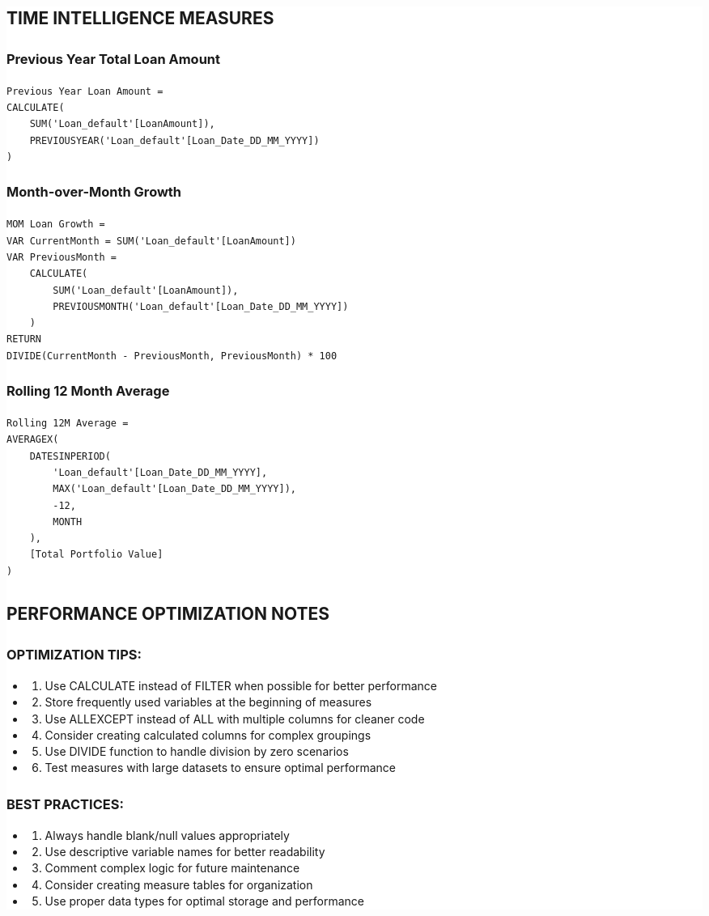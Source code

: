 ## TIME INTELLIGENCE MEASURES

### Previous Year Total Loan Amount 
```
Previous Year Loan Amount = 
CALCULATE(
    SUM('Loan_default'[LoanAmount]),
    PREVIOUSYEAR('Loan_default'[Loan_Date_DD_MM_YYYY])
)
```
### Month-over-Month Growth 
```
MOM Loan Growth = 
VAR CurrentMonth = SUM('Loan_default'[LoanAmount])
VAR PreviousMonth = 
    CALCULATE(
        SUM('Loan_default'[LoanAmount]),
        PREVIOUSMONTH('Loan_default'[Loan_Date_DD_MM_YYYY])
    )
RETURN
DIVIDE(CurrentMonth - PreviousMonth, PreviousMonth) * 100
```
### Rolling 12 Month Average 
```
Rolling 12M Average = 
AVERAGEX(
    DATESINPERIOD(
        'Loan_default'[Loan_Date_DD_MM_YYYY],
        MAX('Loan_default'[Loan_Date_DD_MM_YYYY]),
        -12,
        MONTH
    ),
    [Total Portfolio Value]
)
```

 ## PERFORMANCE OPTIMIZATION NOTES


### OPTIMIZATION TIPS:
- 1. Use CALCULATE instead of FILTER when possible for better performance
- 2. Store frequently used variables at the beginning of measures
- 3. Use ALLEXCEPT instead of ALL with multiple columns for cleaner code
- 4. Consider creating calculated columns for complex groupings
- 5. Use DIVIDE function to handle division by zero scenarios
- 6. Test measures with large datasets to ensure optimal performance

### BEST PRACTICES:
- 1. Always handle blank/null values appropriately
- 2. Use descriptive variable names for better readability
- 3. Comment complex logic for future maintenance
- 4. Consider creating measure tables for organization
- 5. Use proper data types for optimal storage and performance

